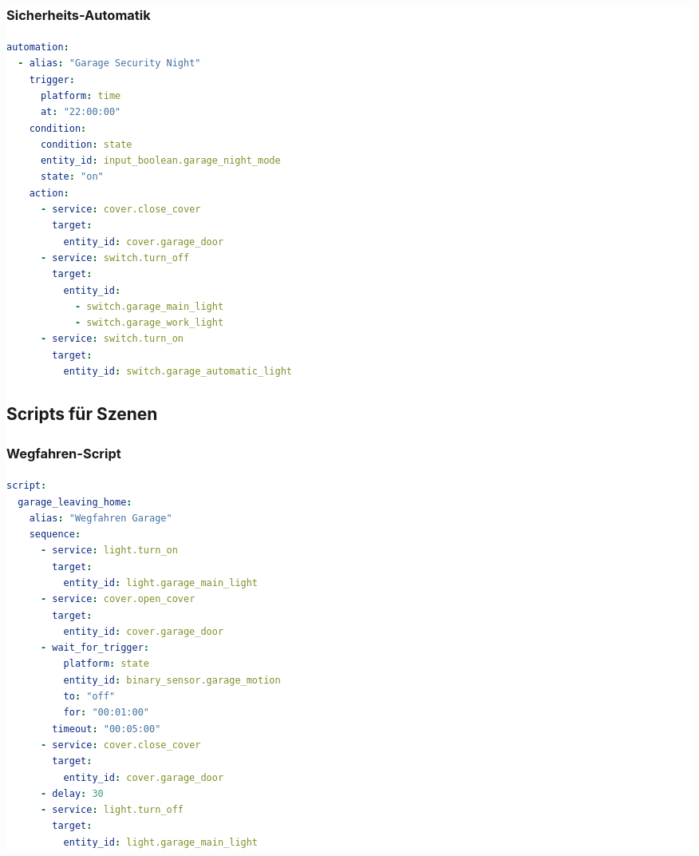 ### Sicherheits-Automatik
```yaml
automation:
  - alias: "Garage Security Night"
    trigger:
      platform: time
      at: "22:00:00"
    condition:
      condition: state
      entity_id: input_boolean.garage_night_mode
      state: "on"
    action:
      - service: cover.close_cover
        target:
          entity_id: cover.garage_door
      - service: switch.turn_off
        target:
          entity_id: 
            - switch.garage_main_light
            - switch.garage_work_light
      - service: switch.turn_on
        target:
          entity_id: switch.garage_automatic_light
```

## Scripts für Szenen

### Wegfahren-Script
```yaml
script:
  garage_leaving_home:
    alias: "Wegfahren Garage"
    sequence:
      - service: light.turn_on
        target:
          entity_id: light.garage_main_light
      - service: cover.open_cover
        target:
          entity_id: cover.garage_door
      - wait_for_trigger:
          platform: state
          entity_id: binary_sensor.garage_motion
          to: "off"
          for: "00:01:00"
        timeout: "00:05:00"
      - service: cover.close_cover
        target:
          entity_id: cover.garage_door
      - delay: 30
      - service: light.turn_off
        target:
          entity_id: light.garage_main_light
```
